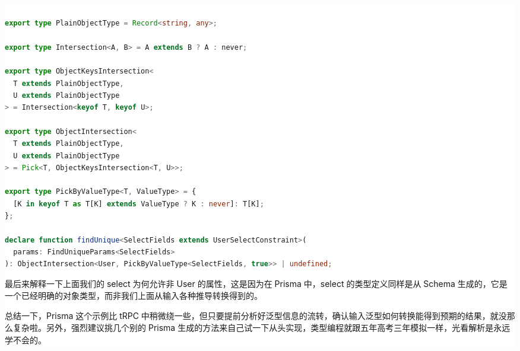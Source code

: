 ```ts

export type PlainObjectType = Record<string, any>;

export type Intersection<A, B> = A extends B ? A : never;

export type ObjectKeysIntersection<
  T extends PlainObjectType,
  U extends PlainObjectType
> = Intersection<keyof T, keyof U>;

export type ObjectIntersection<
  T extends PlainObjectType,
  U extends PlainObjectType
> = Pick<T, ObjectKeysIntersection<T, U>>;

export type PickByValueType<T, ValueType> = {
  [K in keyof T as T[K] extends ValueType ? K : never]: T[K];
};

declare function findUnique<SelectFields extends UserSelectConstraint>(
  params: FindUniqueParams<SelectFields>
): ObjectIntersection<User, PickByValueType<SelectFields, true>> | undefined;
```

最后来解释一下上面我们的 select 为何允许非 User 的属性，这是因为在 Prisma 中，select 的类型定义同样是从 Schema 生成的，它是一个已经明确的对象类型，而非我们上面从输入各种推导转换得到的。

总结一下，Prisma 这个示例比 tRPC 中稍微绕一些，但只要提前分析好泛型信息的流转，确认输入泛型如何转换能得到预期的结果，就没那么复杂啦。另外，强烈建议挑几个别的 Prisma 生成的方法来自己试一下从头实现，类型编程就跟五年高考三年模拟一样，光看解析是永远学不会的。
